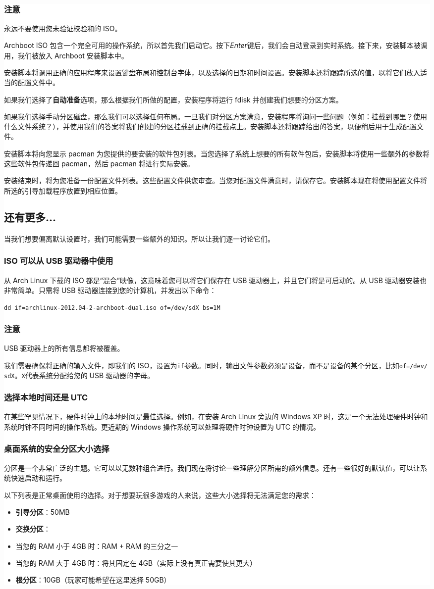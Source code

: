 ### 注意

永远不要使用您未验证校验和的 ISO。

Archboot ISO 包含一个完全可用的操作系统，所以首先我们启动它。按下*Enter*键后，我们会自动登录到实时系统。接下来，安装脚本被调用，我们被放入 Archboot 安装脚本中。

安装脚本将调用正确的应用程序来设置键盘布局和控制台字体，以及选择的日期和时间设置。安装脚本还将跟踪所选的值，以将它们放入适当的配置文件中。

如果我们选择了**自动准备**选项，那么根据我们所做的配置，安装程序将运行 fdisk 并创建我们想要的分区方案。

如果我们选择手动分区磁盘，那么我们可以选择任何布局。一旦我们对分区方案满意，安装程序将询问一些问题（例如：挂载到哪里？使用什么文件系统？），并使用我们的答案将我们创建的分区挂载到正确的挂载点上。安装脚本还将跟踪给出的答案，以便稍后用于生成配置文件。

安装脚本将向您显示 pacman 为您提供的要安装的软件包列表。当您选择了系统上想要的所有软件包后，安装脚本将使用一些额外的参数将这些软件包传递回 pacman，然后 pacman 将进行实际安装。

安装结束时，将为您准备一份配置文件列表。这些配置文件供您审查。当您对配置文件满意时，请保存它。安装脚本现在将使用配置文件将所选的引导加载程序放置到相应位置。

## 还有更多...

当我们想要偏离默认设置时，我们可能需要一些额外的知识。所以让我们逐一讨论它们。

### ISO 可以从 USB 驱动器中使用

从 Arch Linux 下载的 ISO 都是“混合”映像，这意味着您可以将它们保存在 USB 驱动器上，并且它们将是可启动的。从 USB 驱动器安装也非常简单。只需将 USB 驱动器连接到您的计算机，并发出以下命令：

```
dd if=archlinux-2012.04-2-archboot-dual.iso of=/dev/sdX bs=1M

```

### 注意

USB 驱动器上的所有信息都将被覆盖。

我们需要确保将正确的输入文件，即我们的 ISO，设置为`if`参数。同时，输出文件参数必须是设备，而不是设备的某个分区，比如`of=/dev/sdX`。`X`代表系统分配给您的 USB 驱动器的字母。

### 选择本地时间还是 UTC

在某些罕见情况下，硬件时钟上的本地时间是最佳选择。例如，在安装 Arch Linux 旁边的 Windows XP 时，这是一个无法处理硬件时钟和系统时钟不同时间的操作系统。更近期的 Windows 操作系统可以处理将硬件时钟设置为 UTC 的情况。

### 桌面系统的安全分区大小选择

分区是一个非常广泛的主题。它可以以无数种组合进行。我们现在将讨论一些理解分区所需的额外信息。还有一些很好的默认值，可以让系统快速启动和运行。

以下列表是正常桌面使用的选择。对于想要玩很多游戏的人来说，这些大小选择将无法满足您的需求：

+   **引导分区**：50MB

+   **交换分区**：

+   当您的 RAM 小于 4GB 时：RAM + RAM 的三分之一

+   当您的 RAM 大于 4GB 时：将其固定在 4GB（实际上没有真正需要使其更大）

+   **根分区**：10GB（玩家可能希望在这里选择 50GB）
